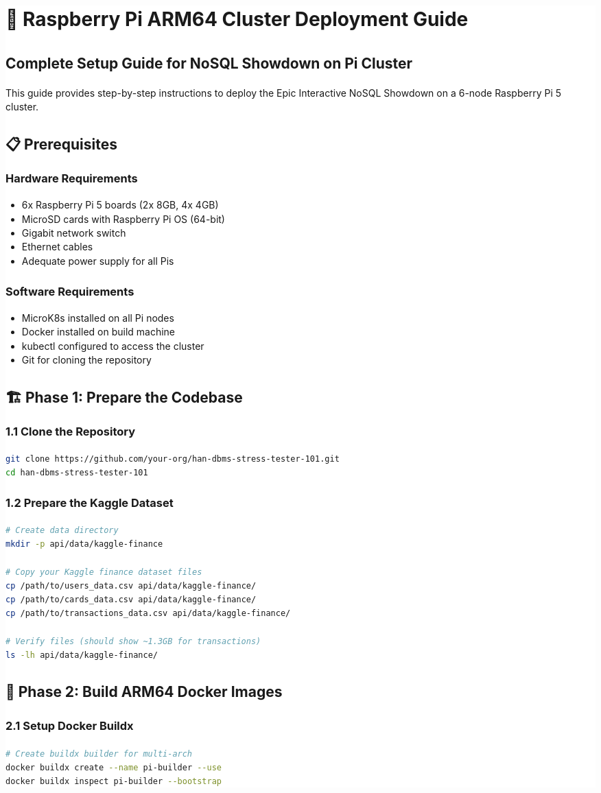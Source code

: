# 🍓 Raspberry Pi ARM64 Cluster Deployment Guide

## Complete Setup Guide for NoSQL Showdown on Pi Cluster

This guide provides step-by-step instructions to deploy the Epic Interactive NoSQL Showdown on a 6-node Raspberry Pi 5 cluster.

## 📋 Prerequisites

### Hardware Requirements
- 6x Raspberry Pi 5 boards (2x 8GB, 4x 4GB)
- MicroSD cards with Raspberry Pi OS (64-bit)
- Gigabit network switch
- Ethernet cables
- Adequate power supply for all Pis

### Software Requirements
- MicroK8s installed on all Pi nodes
- Docker installed on build machine
- kubectl configured to access the cluster
- Git for cloning the repository

## 🏗️ Phase 1: Prepare the Codebase

### 1.1 Clone the Repository
```bash
git clone https://github.com/your-org/han-dbms-stress-tester-101.git
cd han-dbms-stress-tester-101
```

### 1.2 Prepare the Kaggle Dataset
```bash
# Create data directory
mkdir -p api/data/kaggle-finance

# Copy your Kaggle finance dataset files
cp /path/to/users_data.csv api/data/kaggle-finance/
cp /path/to/cards_data.csv api/data/kaggle-finance/
cp /path/to/transactions_data.csv api/data/kaggle-finance/

# Verify files (should show ~1.3GB for transactions)
ls -lh api/data/kaggle-finance/
```

## 🐳 Phase 2: Build ARM64 Docker Images

### 2.1 Setup Docker Buildx
```bash
# Create buildx builder for multi-arch
docker buildx create --name pi-builder --use
docker buildx inspect pi-builder --bootstrap
```
